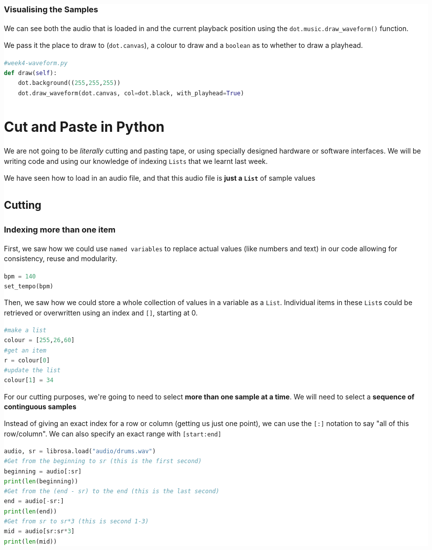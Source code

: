 ### Visualising the Samples

We can see both the audio that is loaded in and the current playback position using the `dot.music.draw_waveform()` function. 

We pass it the place to draw to (`dot.canvas`), a colour to draw and a `boolean` as to whether to draw a playhead.

```python
#week4-waveform.py
def draw(self):
    dot.background((255,255,255))
    dot.draw_waveform(dot.canvas, col=dot.black, with_playhead=True)
```

# Cut and Paste in Python

We are not going to be *literally* cutting and pasting tape, or using specially designed hardware or software interfaces. We will be writing code and using our knowledge of indexing `Lists` that we learnt last week.

We have seen how to load in an audio file, and that this audio file is **just a `List`** of sample values

## Cutting 

### Indexing more than one item

First, we saw how we could use `named variables` to replace actual values (like numbers and text) in our code allowing for consistency, reuse and modularity. 

```python
bpm = 140
set_tempo(bpm)
```

Then, we saw how we could store a whole collection of values in a variable as a `List`. Individual items in these `List`s could be retrieved or overwritten using an index and `[]`, starting at 0. 

```python
#make a list
colour = [255,26,60]
#get an item
r = colour[0]
#update the list
colour[1] = 34
```

For our cutting purposes, we're going to need to select **more than one sample at a time**. We will need to select a **sequence of continguous samples**

Instead of giving an exact index for a row or column (getting us just one point), we can use the `[:]` notation to say "all of this row/column". We can also specify an exact range with `[start:end]`

```python
audio, sr = librosa.load("audio/drums.wav")
#Get from the beginning to sr (this is the first second)
beginning = audio[:sr]
print(len(beginning)) 
#Get from the (end - sr) to the end (this is the last second)
end = audio[-sr:]
print(len(end)) 
#Get from sr to sr*3 (this is second 1-3)
mid = audio[sr:sr*3]
print(len(mid)) 
```
